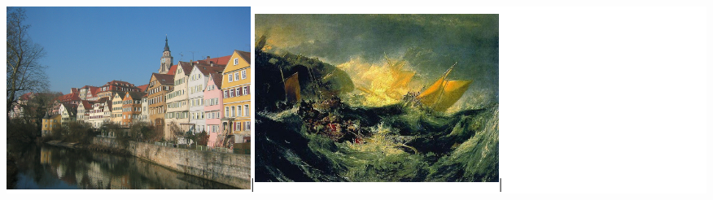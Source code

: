 <img src="images/content/tubingen.jpg" width="300" height="225">|<img src="images/style/shipwreck.jpg" width="300" height="225">|